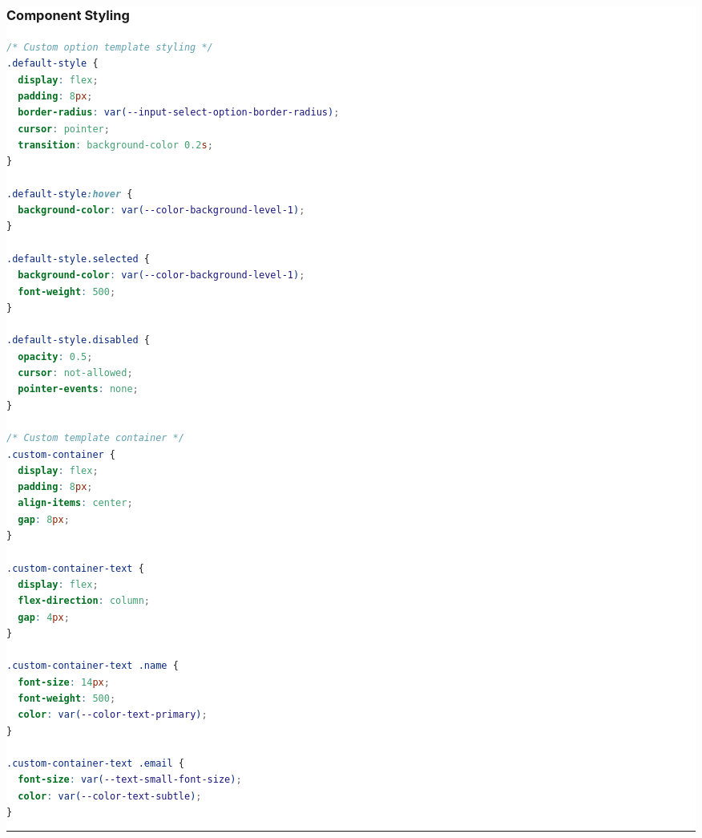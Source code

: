 
### Component Styling

```css
/* Custom option template styling */
.default-style {
  display: flex;
  padding: 8px;
  border-radius: var(--input-select-option-border-radius);
  cursor: pointer;
  transition: background-color 0.2s;
}

.default-style:hover {
  background-color: var(--color-background-level-1);
}

.default-style.selected {
  background-color: var(--color-background-level-1);
  font-weight: 500;
}

.default-style.disabled {
  opacity: 0.5;
  cursor: not-allowed;
  pointer-events: none;
}

/* Custom template container */
.custom-container {
  display: flex;
  padding: 8px;
  align-items: center;
  gap: 8px;
}

.custom-container-text {
  display: flex;
  flex-direction: column;
  gap: 4px;
}

.custom-container-text .name {
  font-size: 14px;
  font-weight: 500;
  color: var(--color-text-primary);
}

.custom-container-text .email {
  font-size: var(--text-small-font-size);
  color: var(--color-text-subtle);
}
```

---